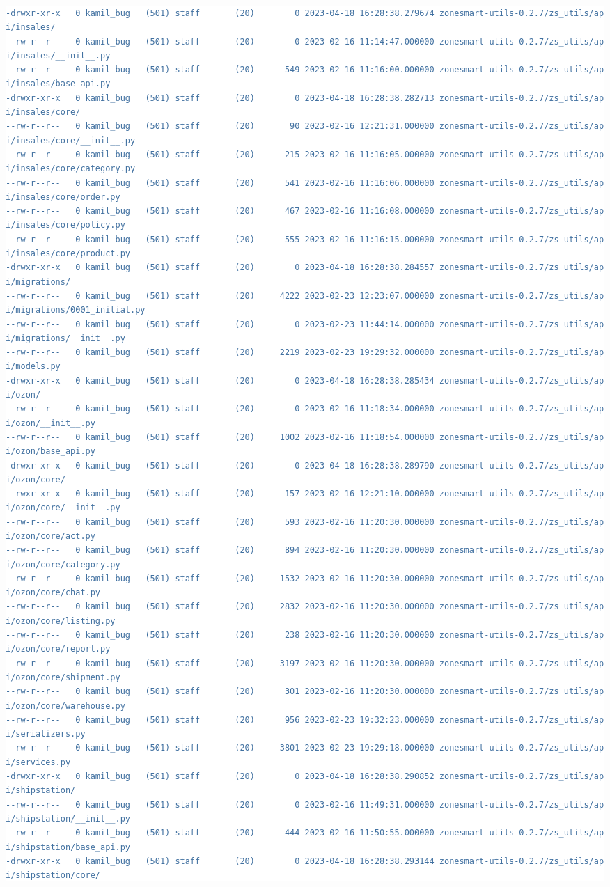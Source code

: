 ```diff
-drwxr-xr-x   0 kamil_bug   (501) staff       (20)        0 2023-04-18 16:28:38.279674 zonesmart-utils-0.2.7/zs_utils/api/insales/
--rw-r--r--   0 kamil_bug   (501) staff       (20)        0 2023-02-16 11:14:47.000000 zonesmart-utils-0.2.7/zs_utils/api/insales/__init__.py
--rw-r--r--   0 kamil_bug   (501) staff       (20)      549 2023-02-16 11:16:00.000000 zonesmart-utils-0.2.7/zs_utils/api/insales/base_api.py
-drwxr-xr-x   0 kamil_bug   (501) staff       (20)        0 2023-04-18 16:28:38.282713 zonesmart-utils-0.2.7/zs_utils/api/insales/core/
--rw-r--r--   0 kamil_bug   (501) staff       (20)       90 2023-02-16 12:21:31.000000 zonesmart-utils-0.2.7/zs_utils/api/insales/core/__init__.py
--rw-r--r--   0 kamil_bug   (501) staff       (20)      215 2023-02-16 11:16:05.000000 zonesmart-utils-0.2.7/zs_utils/api/insales/core/category.py
--rw-r--r--   0 kamil_bug   (501) staff       (20)      541 2023-02-16 11:16:06.000000 zonesmart-utils-0.2.7/zs_utils/api/insales/core/order.py
--rw-r--r--   0 kamil_bug   (501) staff       (20)      467 2023-02-16 11:16:08.000000 zonesmart-utils-0.2.7/zs_utils/api/insales/core/policy.py
--rw-r--r--   0 kamil_bug   (501) staff       (20)      555 2023-02-16 11:16:15.000000 zonesmart-utils-0.2.7/zs_utils/api/insales/core/product.py
-drwxr-xr-x   0 kamil_bug   (501) staff       (20)        0 2023-04-18 16:28:38.284557 zonesmart-utils-0.2.7/zs_utils/api/migrations/
--rw-r--r--   0 kamil_bug   (501) staff       (20)     4222 2023-02-23 12:23:07.000000 zonesmart-utils-0.2.7/zs_utils/api/migrations/0001_initial.py
--rw-r--r--   0 kamil_bug   (501) staff       (20)        0 2023-02-23 11:44:14.000000 zonesmart-utils-0.2.7/zs_utils/api/migrations/__init__.py
--rw-r--r--   0 kamil_bug   (501) staff       (20)     2219 2023-02-23 19:29:32.000000 zonesmart-utils-0.2.7/zs_utils/api/models.py
-drwxr-xr-x   0 kamil_bug   (501) staff       (20)        0 2023-04-18 16:28:38.285434 zonesmart-utils-0.2.7/zs_utils/api/ozon/
--rw-r--r--   0 kamil_bug   (501) staff       (20)        0 2023-02-16 11:18:34.000000 zonesmart-utils-0.2.7/zs_utils/api/ozon/__init__.py
--rw-r--r--   0 kamil_bug   (501) staff       (20)     1002 2023-02-16 11:18:54.000000 zonesmart-utils-0.2.7/zs_utils/api/ozon/base_api.py
-drwxr-xr-x   0 kamil_bug   (501) staff       (20)        0 2023-04-18 16:28:38.289790 zonesmart-utils-0.2.7/zs_utils/api/ozon/core/
--rwxr-xr-x   0 kamil_bug   (501) staff       (20)      157 2023-02-16 12:21:10.000000 zonesmart-utils-0.2.7/zs_utils/api/ozon/core/__init__.py
--rw-r--r--   0 kamil_bug   (501) staff       (20)      593 2023-02-16 11:20:30.000000 zonesmart-utils-0.2.7/zs_utils/api/ozon/core/act.py
--rw-r--r--   0 kamil_bug   (501) staff       (20)      894 2023-02-16 11:20:30.000000 zonesmart-utils-0.2.7/zs_utils/api/ozon/core/category.py
--rw-r--r--   0 kamil_bug   (501) staff       (20)     1532 2023-02-16 11:20:30.000000 zonesmart-utils-0.2.7/zs_utils/api/ozon/core/chat.py
--rw-r--r--   0 kamil_bug   (501) staff       (20)     2832 2023-02-16 11:20:30.000000 zonesmart-utils-0.2.7/zs_utils/api/ozon/core/listing.py
--rw-r--r--   0 kamil_bug   (501) staff       (20)      238 2023-02-16 11:20:30.000000 zonesmart-utils-0.2.7/zs_utils/api/ozon/core/report.py
--rw-r--r--   0 kamil_bug   (501) staff       (20)     3197 2023-02-16 11:20:30.000000 zonesmart-utils-0.2.7/zs_utils/api/ozon/core/shipment.py
--rw-r--r--   0 kamil_bug   (501) staff       (20)      301 2023-02-16 11:20:30.000000 zonesmart-utils-0.2.7/zs_utils/api/ozon/core/warehouse.py
--rw-r--r--   0 kamil_bug   (501) staff       (20)      956 2023-02-23 19:32:23.000000 zonesmart-utils-0.2.7/zs_utils/api/serializers.py
--rw-r--r--   0 kamil_bug   (501) staff       (20)     3801 2023-02-23 19:29:18.000000 zonesmart-utils-0.2.7/zs_utils/api/services.py
-drwxr-xr-x   0 kamil_bug   (501) staff       (20)        0 2023-04-18 16:28:38.290852 zonesmart-utils-0.2.7/zs_utils/api/shipstation/
--rw-r--r--   0 kamil_bug   (501) staff       (20)        0 2023-02-16 11:49:31.000000 zonesmart-utils-0.2.7/zs_utils/api/shipstation/__init__.py
--rw-r--r--   0 kamil_bug   (501) staff       (20)      444 2023-02-16 11:50:55.000000 zonesmart-utils-0.2.7/zs_utils/api/shipstation/base_api.py
-drwxr-xr-x   0 kamil_bug   (501) staff       (20)        0 2023-04-18 16:28:38.293144 zonesmart-utils-0.2.7/zs_utils/api/shipstation/core/
```